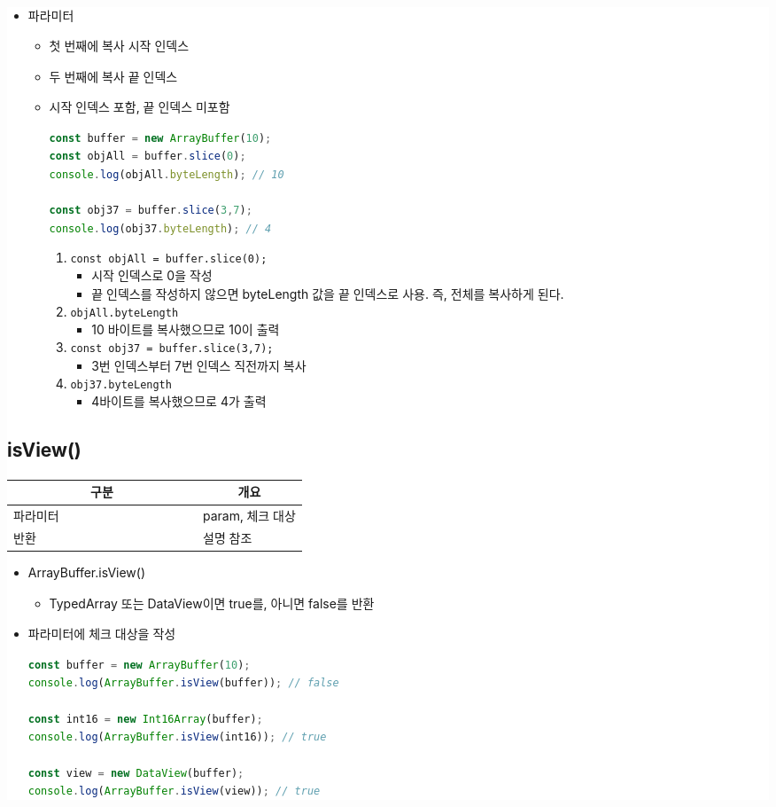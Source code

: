 - 파라미터

  - 첫 번째에 복사 시작 인덱스

  - 두 번째에 복사 끝 인덱스

  - 시작 인덱스 포함, 끝 인덱스 미포함

    ```js
    const buffer = new ArrayBuffer(10);
    const objAll = buffer.slice(0);
    console.log(objAll.byteLength); // 10
    
    const obj37 = buffer.slice(3,7);
    console.log(obj37.byteLength); // 4
    ```

    1. `const objAll = buffer.slice(0);`
       - 시작 인덱스로 0을 작성
       - 끝 인덱스를 작성하지 않으면 byteLength 값을 끝 인덱스로 사용. 즉, 전체를 복사하게 된다.
    2. `objAll.byteLength`
       - 10 바이트를 복사했으므로 10이 출력
    3. `const obj37 = buffer.slice(3,7);`
       - 3번 인덱스부터 7번 인덱스 직전까지 복사
    4. `obj37.byteLength`
       - 4바이트를 복사했으므로 4가 출력

 

## isView()

<table>
    <thead>
        <th>구분</th>
        <th>개요</th>
    </thead>
    <tbody>
      <tr>
        <td style="width:200px;">파라미터</td>
        <td>param, 체크 대상</td>
      </tr>
      <tr>
        <td>반환</td>
        <td>설명 참조</td>
      </tr>
    </tbody>
</table>

- ArrayBuffer.isView()

  - TypedArray 또는 DataView이면 true를, 아니면 false를 반환

- 파라미터에 체크 대상을 작성

  ```js
  const buffer = new ArrayBuffer(10);
  console.log(ArrayBuffer.isView(buffer)); // false
  
  const int16 = new Int16Array(buffer);
  console.log(ArrayBuffer.isView(int16)); // true
  
  const view = new DataView(buffer);
  console.log(ArrayBuffer.isView(view)); // true
  ```
